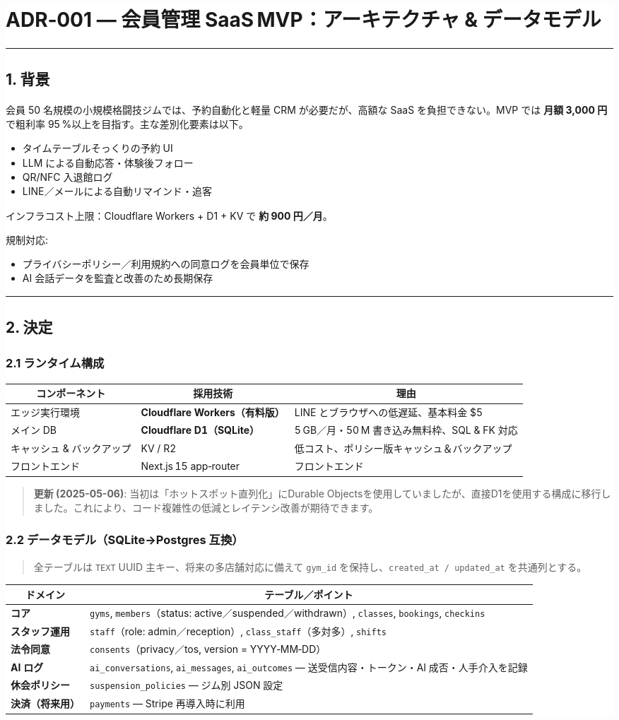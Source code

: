 # ADR‑001 — 会員管理 SaaS MVP：アーキテクチャ & データモデル

---

## 1. 背景

会員 50 名規模の小規模格闘技ジムでは、予約自動化と軽量 CRM が必要だが、高額な SaaS を負担できない。MVP では **月額 3,000 円** で粗利率 95 %以上を目指す。主な差別化要素は以下。

* タイムテーブルそっくりの予約 UI
* LLM による自動応答・体験後フォロー
* QR/NFC 入退館ログ
* LINE／メールによる自動リマインド・追客

インフラコスト上限：Cloudflare Workers + D1 + KV で **約 900 円／月**。

規制対応:
* プライバシーポリシー／利用規約への同意ログを会員単位で保存
* AI 会話データを監査と改善のため長期保存

---

## 2. 決定

### 2.1 ランタイム構成

| コンポーネント | 採用技術 | 理由 |
|--------------|-----------|------|
| エッジ実行環境 | **Cloudflare Workers（有料版）** | LINE とブラウザへの低遅延、基本料金 $5 |
| メイン DB | **Cloudflare D1（SQLite）** | 5 GB／月・50 M 書き込み無料枠、SQL & FK 対応 |
| キャッシュ & バックアップ | KV / R2 | 低コスト、ポリシー版キャッシュ＆バックアップ |
| フロントエンド | Next.js 15 app‑router | フロントエンド |

> **更新 (2025-05-06)**: 当初は「ホットスポット直列化」にDurable Objectsを使用していましたが、直接D1を使用する構成に移行しました。これにより、コード複雑性の低減とレイテンシ改善が期待できます。
### 2.2 データモデル（SQLite→Postgres 互換）

> 全テーブルは `TEXT` UUID 主キー、将来の多店舗対応に備えて `gym_id` を保持し、`created_at / updated_at` を共通列とする。

| ドメイン | テーブル／ポイント |
|----------|------------------|
| **コア** | `gyms`, `members`（status: active／suspended／withdrawn）, `classes`, `bookings`, `checkins` |
| **スタッフ運用** | `staff`（role: admin／reception）, `class_staff`（多対多）, `shifts` |
| **法令同意** | `consents`（privacy／tos, version = YYYY‑MM‑DD） |
| **AI ログ** | `ai_conversations`, `ai_messages`, `ai_outcomes` — 送受信内容・トークン・AI 成否・人手介入を記録 |
| **休会ポリシー** | `suspension_policies` — ジム別 JSON 設定 |
| **決済（将来用）** | `payments` — Stripe 再導入時に利用 |
